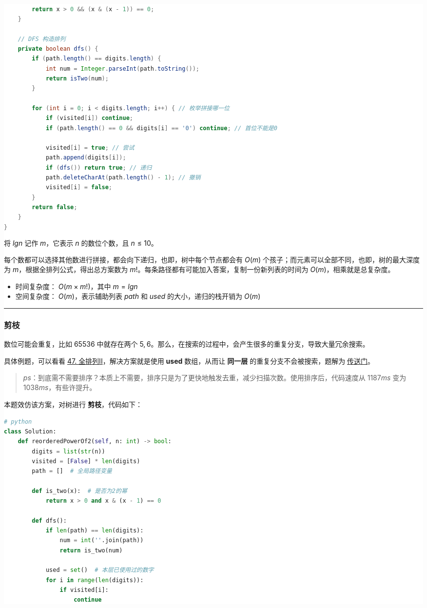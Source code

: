 ```Java
        return x > 0 && (x & (x - 1)) == 0;
    }

    // DFS 构造排列
    private boolean dfs() {
        if (path.length() == digits.length) {
            int num = Integer.parseInt(path.toString());
            return isTwo(num);
        }

        for (int i = 0; i < digits.length; i++) { // 枚举拼接哪一位
            if (visited[i]) continue;
            if (path.length() == 0 && digits[i] == '0') continue; // 首位不能是0

            visited[i] = true; // 尝试
            path.append(digits[i]);
            if (dfs()) return true; // 递归
            path.deleteCharAt(path.length() - 1); // 撤销
            visited[i] = false;
        }
        return false;
    }
}
```

将 $lgn$ 记作 $m$，它表示 $n$ 的数位个数，且 $n\leq 10$。

每个数都可以选择其他数进行拼接，都会向下递归，也即，树中每个节点都会有 $O(m)$ 个孩子；而元素可以全部不同，也即，树的最大深度为 $m$，根据全排列公式，得出总方案数为 $m!$。每条路径都有可能加入答案，复制一份新列表的时间为 $O(m)$，相乘就是总复杂度。

- 时间复杂度： $O(m\times m!)$，其中 $m=lgn$
- 空间复杂度： $O(m)$，表示辅助列表 $path$ 和 $used$ 的大小，递归的栈开销为 $O(m)$

---

### 剪枝

数位可能会重复，比如 $65536$ 中就存在两个 $5,6$。那么，在搜索的过程中，会产生很多的重复分支，导致大量冗余搜索。

具体例题，可以看看 [47. 全排列II](https://leetcode.cn/problems/permutations-ii/description/)，解决方案就是使用 $\textbf{used}$ 数组，从而让 **同一层** 的重复分支不会被搜索，题解为 [传送门]((https://leetcode.cn/problems/permutations-ii/solutions/3065111/hui-su-bao-li-dfshui-su-er-jin-zhi-you-h-ctvu/))。

> $ps$：到底需不需要排序？本质上不需要，排序只是为了更快地触发去重，减少扫描次数。使用排序后，代码速度从 $1187ms$ 变为 $1038ms$，有些许提升。

本题效仿该方案，对树进行 **剪枝**，代码如下：

```Python
# python
class Solution:
    def reorderedPowerOf2(self, n: int) -> bool:
        digits = list(str(n))
        visited = [False] * len(digits)
        path = []  # 全局路径变量

        def is_two(x):  # 是否为2的幂
            return x > 0 and x & (x - 1) == 0

        def dfs():
            if len(path) == len(digits):
                num = int(''.join(path))
                return is_two(num)
            
            used = set()  # 本层已使用过的数字
            for i in range(len(digits)):
                if visited[i]:
                    continue
```